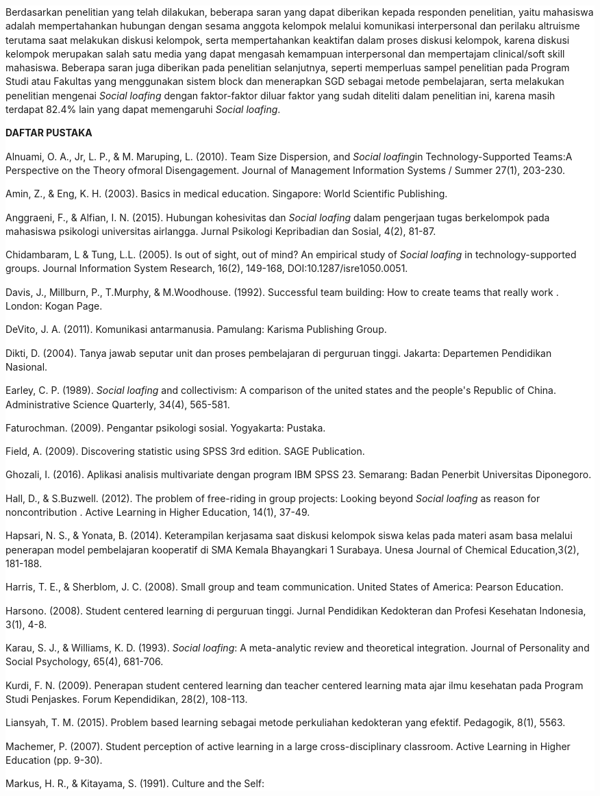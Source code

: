<p><span class="font3">Berdasarkan penelitian yang telah dilakukan, beberapa saran yang dapat diberikan kepada responden penelitian, yaitu mahasiswa adalah mempertahankan hubungan dengan sesama anggota kelompok melalui komunikasi interpersonal dan perilaku altruisme terutama saat melakukan diskusi kelompok, serta mempertahankan keaktifan dalam proses diskusi kelompok, karena diskusi kelompok merupakan salah satu media yang dapat mengasah kemampuan interpersonal dan mempertajam clinical/soft skill mahasiswa. Beberapa saran juga diberikan pada penelitian selanjutnya, seperti memperluas sampel penelitian pada Program Studi atau Fakultas yang menggunakan sistem block dan menerapkan SGD sebagai metode pembelajaran, serta melakukan penelitian mengenai </span><span class="font3" style="font-style:italic;">Social loafing</span><span class="font3"> dengan faktor-faktor diluar faktor yang sudah diteliti dalam penelitian ini, karena masih terdapat 82.4% lain yang dapat memengaruhi </span><span class="font3" style="font-style:italic;">Social loafing</span><span class="font3">.</span></p>
<p><span class="font3" style="font-weight:bold;">DAFTAR PUSTAKA</span></p>
<p><span class="font2">Alnuami, O. A., Jr, L. P., &amp;&nbsp;M. Maruping, L. (2010). Team Size Dispersion, and </span><span class="font2" style="font-style:italic;">Social loafing</span><span class="font2">in Technology-Supported Teams:A Perspective on the Theory ofmoral Disengagement. Journal of Management Information Systems / Summer 27(1), 203-230.</span></p>
<p><span class="font2">Amin, Z., &amp;&nbsp;Eng, K. H. (2003). Basics in medical education. Singapore: World Scientific Publishing.</span></p>
<p><span class="font2">Anggraeni, F., &amp;&nbsp;Alfian, I. N. (2015). Hubungan kohesivitas dan </span><span class="font2" style="font-style:italic;">Social loafing</span><span class="font2"> dalam pengerjaan tugas berkelompok pada mahasiswa psikologi universitas airlangga. Jurnal Psikologi Kepribadian dan Sosial, 4(2), 81-87.</span></p>
<p><span class="font2">Chidambaram, L &amp;&nbsp;Tung, L.L. (2005). Is out of sight, out of mind? An empirical study of </span><span class="font2" style="font-style:italic;">Social loafing</span><span class="font2"> in technology-supported groups. Journal Information System Research, 16(2), 149-168, DOI:10.1287/isre1050.0051.</span></p>
<p><span class="font2">Davis, J., Millburn, P., T.Murphy, &amp;&nbsp;M.Woodhouse. (1992). Successful team building: How to create teams that really work . London: Kogan Page.</span></p>
<p><span class="font2">DeVito, J. A. (2011). Komunikasi antarmanusia. Pamulang: Karisma Publishing Group.</span></p>
<p><span class="font2">Dikti, D. (2004). Tanya jawab seputar unit dan proses pembelajaran di perguruan tinggi. Jakarta: Departemen Pendidikan Nasional.</span></p>
<p><span class="font2">Earley, C. P. (1989). </span><span class="font2" style="font-style:italic;">Social loafing</span><span class="font2"> and collectivism: A comparison of the united states and the people's Republic of China. Administrative Science Quarterly, 34(4), 565-581.</span></p>
<p><span class="font2">Faturochman. (2009). Pengantar psikologi sosial. Yogyakarta: Pustaka.</span></p>
<p><span class="font2">Field, A. (2009). Discovering statistic using SPSS 3rd edition. SAGE Publication.</span></p>
<p><span class="font2">Ghozali, I. (2016). Aplikasi analisis multivariate dengan program IBM SPSS 23. Semarang: Badan Penerbit Universitas Diponegoro.</span></p>
<p><span class="font2">Hall, D., &amp;&nbsp;S.Buzwell. (2012). The problem of free-riding in group projects: Looking beyond </span><span class="font2" style="font-style:italic;">Social loafing</span><span class="font2"> as reason for noncontribution . Active Learning in Higher Education, 14(1), 37-49.</span></p>
<p><span class="font2">Hapsari, N. S., &amp;&nbsp;Yonata, B. (2014). Keterampilan kerjasama saat diskusi kelompok siswa kelas pada materi asam basa melalui penerapan model pembelajaran kooperatif di SMA Kemala Bhayangkari 1 Surabaya. Unesa Journal of Chemical Education,3(2), 181-188.</span></p>
<p><span class="font2">Harris, T. E., &amp;&nbsp;Sherblom, J. C. (2008). Small group and team communication. United States of America: Pearson Education.</span></p>
<p><span class="font2">Harsono. (2008). Student centered learning di perguruan tinggi. Jurnal Pendidikan Kedokteran dan Profesi Kesehatan Indonesia, 3(1), 4-8.</span></p>
<p><span class="font2">Karau, S. J., &amp;&nbsp;Williams, K. D. (1993). </span><span class="font2" style="font-style:italic;">Social loafing</span><span class="font2">: A meta-analytic review and theoretical integration. Journal of Personality and Social Psychology, 65(4), 681-706.</span></p>
<p><span class="font2">Kurdi, F. N. (2009). Penerapan student centered learning dan teacher centered learning mata ajar ilmu kesehatan pada Program Studi Penjaskes. Forum Kependidikan, 28(2), 108-113.</span></p>
<p><span class="font2">Liansyah, T. M. (2015). Problem based learning sebagai metode perkuliahan kedokteran yang efektif. Pedagogik, 8(1), 5563.</span></p>
<p><span class="font2">Machemer, P. (2007). Student perception of active learning in a large cross-disciplinary classroom. Active Learning in Higher Education (pp. 9-30).</span></p>
<p><span class="font2">Markus, H. R., &amp;&nbsp;Kitayama, S. (1991). Culture and the Self:</span></p>